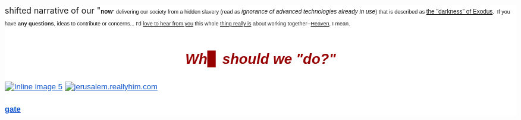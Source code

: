 shifted narrative of our "</span><strong style="font-family: verdana, arial, helvetica, sans-serif; font-size: x-small;">now</strong><span style="font-family: &quot;verdana&quot; , &quot;arial&quot; , &quot;helvetica&quot; , sans-serif; font-size: xx-small;">" delivering our society from a hidden slavery (read as&nbsp;</span><em style="font-family: verdana, arial, helvetica, sans-serif; font-size: x-small;">ignorance of advanced technologies already in use</em><span style="font-family: &quot;verdana&quot; , &quot;arial&quot; , &quot;helvetica&quot; , sans-serif; font-size: xx-small;">) that is described as&nbsp;</span><a href="http://ender.reallyhim.com/" style="font-family: verdana, arial, helvetica, sans-serif; font-size: x-small;">the "darkness" of Exodus</a><span style="font-family: &quot;verdana&quot; , &quot;arial&quot; , &quot;helvetica&quot; , sans-serif; font-size: xx-small;">. &nbsp;If you have&nbsp;<b>any questions</b>, ideas to contribute or concerns... I'd&nbsp;<a href="https://join.slack.com/t/eyerc/shared_invite/MjM2NDM2Mjc3Nzk4LTE1MDQ0MDE3NzQtMmU5NjI1N2VmOQ">love to hear from you</a>&nbsp;this whole&nbsp;<a href="http://gate.reallyhim.com/">thing really is</a>&nbsp;about working together--<a href="http://ironclad.lamc.la/">Heaven</a>, I mean.</span></div><div class="separator" style="text-align: justify;"><span style="font-family: &quot;verdana&quot; , &quot;arial&quot; , &quot;helvetica&quot; , sans-serif; font-size: xx-small;"><br /></span></div><div class="separator" style="text-align: center;"><a href="http://who.reallyhim.com/" style="background-attachment: initial; background-clip: initial; background-image: initial; background-origin: initial; background-position: initial; background-repeat: initial; background-size: initial; color: #970101; cursor: pointer; font-family: Verdana, Arial, Helvetica, sans-serif; text-decoration-line: none;"><span style="font-size: x-large;"><em style="background-attachment: initial; background-clip: initial; background-image: initial; background-origin: initial; background-position: initial; background-repeat: initial; background-size: initial; cursor: pointer;"><strong><span style="font-family: &quot;comic sans ms&quot;, sans-serif;">Wh</span></strong></em><span style="background-attachment: initial; background-clip: initial; background-image: initial; background-origin: initial; background-position: initial; background-repeat: initial; background-size: initial; cursor: pointer; font-family: &quot;times new roman&quot;, serif;">▊</span><em style="background-attachment: initial; background-clip: initial; background-image: initial; background-origin: initial; background-position: initial; background-repeat: initial; background-size: initial; cursor: pointer;"><strong><span style="font-family: &quot;comic sans ms&quot;, sans-serif;">&nbsp;should we "do?"</span></strong></em></span></a></div><div class="separator" style="text-align: center;"><span style="font-family: &quot;verdana&quot; , &quot;arial&quot; , &quot;helvetica&quot; , sans-serif; font-size: xx-small;"><br /></span></div><div class="separator" style="clear: both; font-family: arial, sans-serif; font-size: small;"></div><div style="text-align: justify;"></div><div style="font-family: arial, sans-serif; font-size: small;"><a data-saferedirecturl="https://www.google.com/url?hl=en&amp;q=http://input_requred.telesprize.technocrazy.gq/x/c?c%3D1364153%26l%3Db1ec0d67-3067-4323-a474-68916d2f97ca%26r%3Dd2bf75ae-3101-4a5e-a037-34a69c1214b1&amp;source=gmail&amp;ust=1504101090042000&amp;usg=AFQjCNFDFnfYLyQgxny_1hU1IW2cGuR6XQ" href="http://input_requred.telesprize.technocrazy.gq/x/c?c=1364153&amp;l=b1ec0d67-3067-4323-a474-68916d2f97ca&amp;r=d2bf75ae-3101-4a5e-a037-34a69c1214b1" style="color: #1155cc;" target="_blank"><img alt="Inline image 5" height="156" src="reqs/matchbox20.bitbucket.io/23_files/saved_resource(59)" style="border: 0px; margin-right: 0px;" width="171" /></a>&nbsp;<a data-saferedirecturl="https://www.google.com/url?hl=en&amp;q=http://input_requred.telesprize.technocrazy.gq/x/c?c%3D1364153%26l%3D54505253-18b7-4674-a5ef-93b9f276d402%26r%3Dd2bf75ae-3101-4a5e-a037-34a69c1214b1&amp;source=gmail&amp;ust=1504101090043000&amp;usg=AFQjCNGvfhGAGsKsIyr1c9jMBEW_Gt5-Mw" href="http://input_requred.telesprize.technocrazy.gq/x/c?c=1364153&amp;l=54505253-18b7-4674-a5ef-93b9f276d402&amp;r=d2bf75ae-3101-4a5e-a037-34a69c1214b1" style="color: #1155cc;" target="_blank"><img alt="jerusalem.reallyhim.com" height="157" src="reqs/matchbox20.bitbucket.io/23_files/saved_resource(60)" style="border: 0px; margin-right: 0px;" width="275" /></a>&nbsp;</div></div><div style="font-family: arial, sans-serif; font-size: small;"><span style="font-family: monospace , monospace;"><br /></span></div><div style="font-family: arial, sans-serif; font-size: small;"><span style="font-family: monospace , monospace;"><b><a data-saferedirecturl="https://www.google.com/url?hl=en&amp;q=http://input_requred.telesprize.technocrazy.gq/x/c?c%3D1364153%26l%3Db1ec0d67-3067-4323-a474-68916d2f97ca%26r%3Dd2bf75ae-3101-4a5e-a037-34a69c1214b1&amp;source=gmail&amp;ust=1504101090043000&amp;usg=AFQjCNFqLCGLeJ9xklnh48nZ9yOfhafoIw" href="http://input_requred.telesprize.technocrazy.gq/x/c?c=1364153&amp;l=b1ec0d67-3067-4323-a474-68916d2f97ca&amp;r=d2bf75ae-3101-4a5e-a037-34a69c1214b1" style="color: #1155cc; font-family: arial, sans-serif;" target="_blank">gate</a>&nbsp; &nbsp; &nbsp; &nbsp; &nbsp; &nbsp; &nbsp; &nbsp; &nbsp; &nbsp; &nbsp;